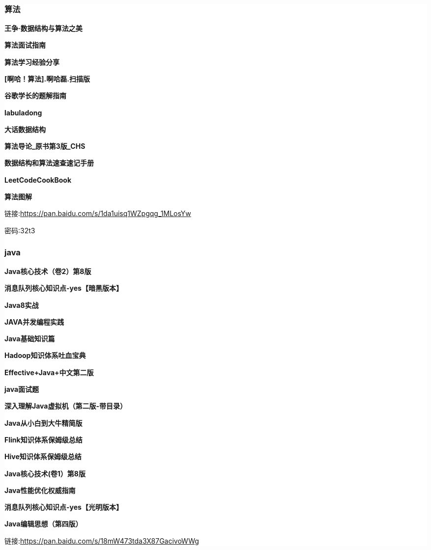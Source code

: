 ### 算法

**王争·数据结构与算法之美**

**算法面试指南**

**算法学习经验分享**

**[啊哈！算法].啊哈磊.扫描版**

**谷歌学长的题解指南**

**labuladong**

**大话数据结构**

**算法导论_原书第3版_CHS**

**数据结构和算法速查速记手册**

**LeetCodeCookBook**

**算法图解**

链接:https://pan.baidu.com/s/1da1uisq1WZpgqg_1MLosYw 

密码:32t3

### java

**Java核心技术（卷2）第8版**

**消息队列核心知识点-yes【暗黑版本】**

**Java8实战**

**JAVA并发编程实践**

**Java基础知识篇**

**Hadoop知识体系吐血宝典**

**Effective+Java+中文第二版**

**java面试题**

**深入理解Java虚拟机（第二版-带目录）**

**Java从小白到大牛精简版**

**Flink知识体系保姆级总结**

**Hive知识体系保姆级总结**

**Java核心技术(卷1）第8版**

**Java性能优化权威指南**

**消息队列核心知识点-yes【光明版本】**

**Java编辑思想（第四版）**

链接:https://pan.baidu.com/s/18mW473tda3X87GacivoWWg  
